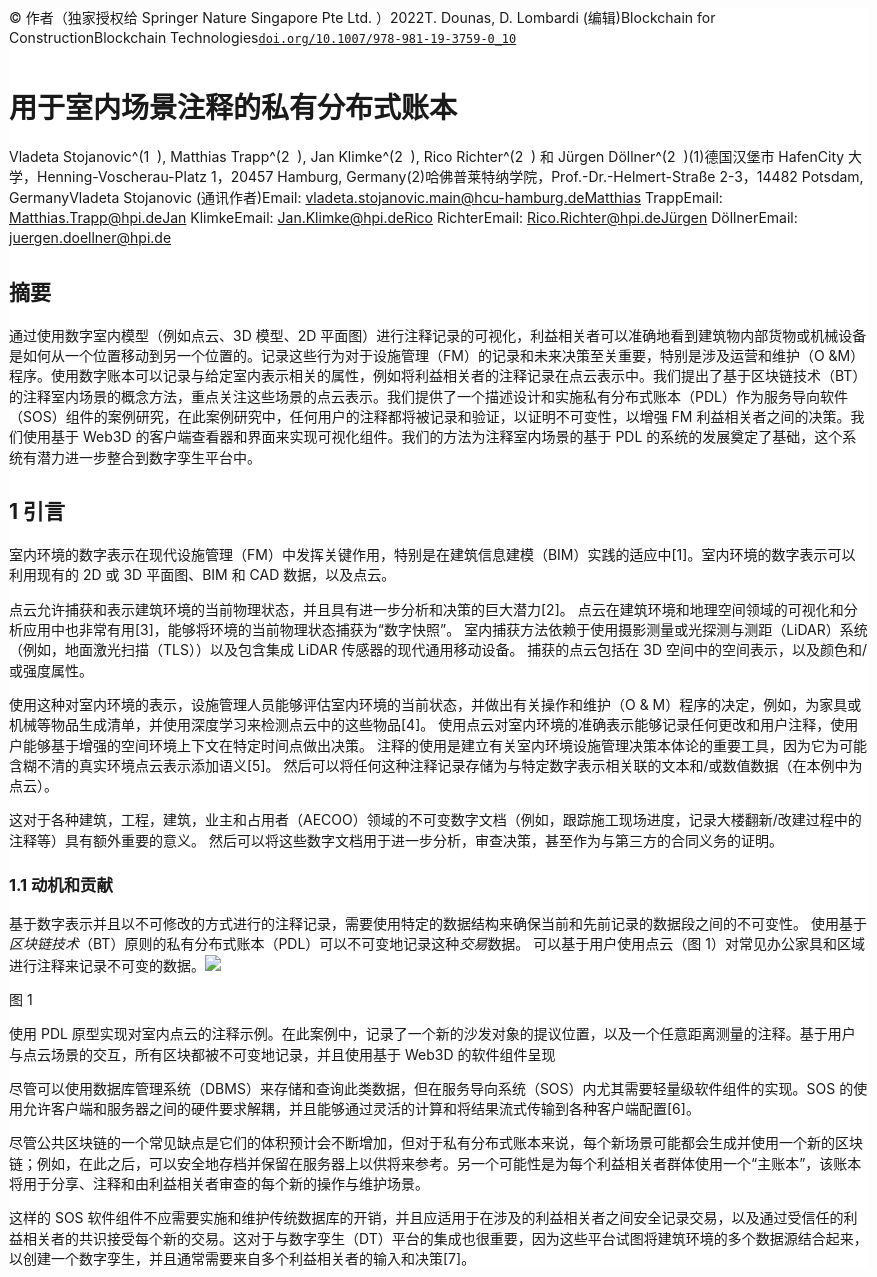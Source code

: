 © 作者（独家授权给 Springer Nature Singapore Pte Ltd. ）2022T. Dounas, D. Lombardi (编辑)Blockchain for ConstructionBlockchain Technologies[`doi.org/10.1007/978-981-19-3759-0_10`](https://doi.org/10.1007/978-981-19-3759-0_10)

# 用于室内场景注释的私有分布式账本

Vladeta Stojanovic^(1  ), Matthias Trapp^(2  ), Jan Klimke^(2  ), Rico Richter^(2  ) 和 Jürgen Döllner^(2  )(1)德国汉堡市 HafenCity 大学，Henning-Voscherau-Platz 1，20457 Hamburg, Germany(2)哈佛普莱特纳学院，Prof.-Dr.-Helmert-Straße 2-3，14482 Potsdam, GermanyVladeta Stojanovic (通讯作者)Email: vladeta.stojanovic.main@hcu-hamburg.deMatthias TrappEmail: Matthias.Trapp@hpi.deJan KlimkeEmail: Jan.Klimke@hpi.deRico RichterEmail: Rico.Richter@hpi.deJürgen DöllnerEmail: juergen.doellner@hpi.de

## 摘要

通过使用数字室内模型（例如点云、3D 模型、2D 平面图）进行注释记录的可视化，利益相关者可以准确地看到建筑物内部货物或机械设备是如何从一个位置移动到另一个位置的。记录这些行为对于设施管理（FM）的记录和未来决策至关重要，特别是涉及运营和维护（O &M）程序。使用数字账本可以记录与给定室内表示相关的属性，例如将利益相关者的注释记录在点云表示中。我们提出了基于区块链技术（BT）的注释室内场景的概念方法，重点关注这些场景的点云表示。我们提供了一个描述设计和实施私有分布式账本（PDL）作为服务导向软件（SOS）组件的案例研究，在此案例研究中，任何用户的注释都将被记录和验证，以证明不可变性，以增强 FM 利益相关者之间的决策。我们使用基于 Web3D 的客户端查看器和界面来实现可视化组件。我们的方法为注释室内场景的基于 PDL 的系统的发展奠定了基础，这个系统有潜力进一步整合到数字孪生平台中。

## 1 引言

室内环境的数字表示在现代设施管理（FM）中发挥关键作用，特别是在建筑信息建模（BIM）实践的适应中[1]。室内环境的数字表示可以利用现有的 2D 或 3D 平面图、BIM 和 CAD 数据，以及点云。

点云允许捕获和表示建筑环境的当前物理状态，并且具有进一步分析和决策的巨大潜力[2]。 点云在建筑环境和地理空间领域的可视化和分析应用中也非常有用[3]，能够将环境的当前物理状态捕获为“数字快照”。 室内捕获方法依赖于使用摄影测量或光探测与测距（LiDAR）系统（例如，地面激光扫描（TLS））以及包含集成 LiDAR 传感器的现代通用移动设备。 捕获的点云包括在 3D 空间中的空间表示，以及颜色和/或强度属性。

使用这种对室内环境的表示，设施管理人员能够评估室内环境的当前状态，并做出有关操作和维护（O & M）程序的决定，例如，为家具或机械等物品生成清单，并使用深度学习来检测点云中的这些物品[4]。 使用点云对室内环境的准确表示能够记录任何更改和用户注释，使用户能够基于增强的空间环境上下文在特定时间点做出决策。 注释的使用是建立有关室内环境设施管理决策本体论的重要工具，因为它为可能含糊不清的真实环境点云表示添加语义[5]。 然后可以将任何这种注释记录存储为与特定数字表示相关联的文本和/或数值数据（在本例中为点云）。

这对于各种建筑，工程，建筑，业主和占用者（AECOO）领域的不可变数字文档（例如，跟踪施工现场进度，记录大楼翻新/改建过程中的注释等）具有额外重要的意义。 然后可以将这些数字文档用于进一步分析，审查决策，甚至作为与第三方的合同义务的证明。  

### 1.1 动机和贡献

基于数字表示并且以不可修改的方式进行的注释记录，需要使用特定的数据结构来确保当前和先前记录的数据段之间的不可变性。 使用基于*区块链技术*（BT）原则的私有分布式账本（PDL）可以不可变地记录这种*交易*数据。 可以基于用户使用点云（图 1）对常见办公家具和区域进行注释来记录不可变的数据。![](img/504856_1_En_10_Fig1_HTML.png)

图 1

使用 PDL 原型实现对室内点云的注释示例。在此案例中，记录了一个新的沙发对象的提议位置，以及一个任意距离测量的注释。基于用户与点云场景的交互，所有区块都被不可变地记录，并且使用基于 Web3D 的软件组件呈现

尽管可以使用数据库管理系统（DBMS）来存储和查询此类数据，但在服务导向系统（SOS）内尤其需要轻量级软件组件的实现。SOS 的使用允许客户端和服务器之间的硬件要求解耦，并且能够通过灵活的计算和将结果流式传输到各种客户端配置[6]。

尽管公共区块链的一个常见缺点是它们的体积预计会不断增加，但对于私有分布式账本来说，每个新场景可能都会生成并使用一个新的区块链；例如，在此之后，可以安全地存档并保留在服务器上以供将来参考。另一个可能性是为每个利益相关者群体使用一个“主账本”，该账本将用于分享、注释和由利益相关者审查的每个新的操作与维护场景。

这样的 SOS 软件组件不应需要实施和维护传统数据库的开销，并且应适用于在涉及的利益相关者之间安全记录交易，以及通过受信任的利益相关者的共识接受每个新的交易。这对于与数字孪生（DT）平台的集成也很重要，因为这些平台试图将建筑环境的多个数据源结合起来，以创建一个数字孪生，并且通常需要来自多个利益相关者的输入和决策[7]。
